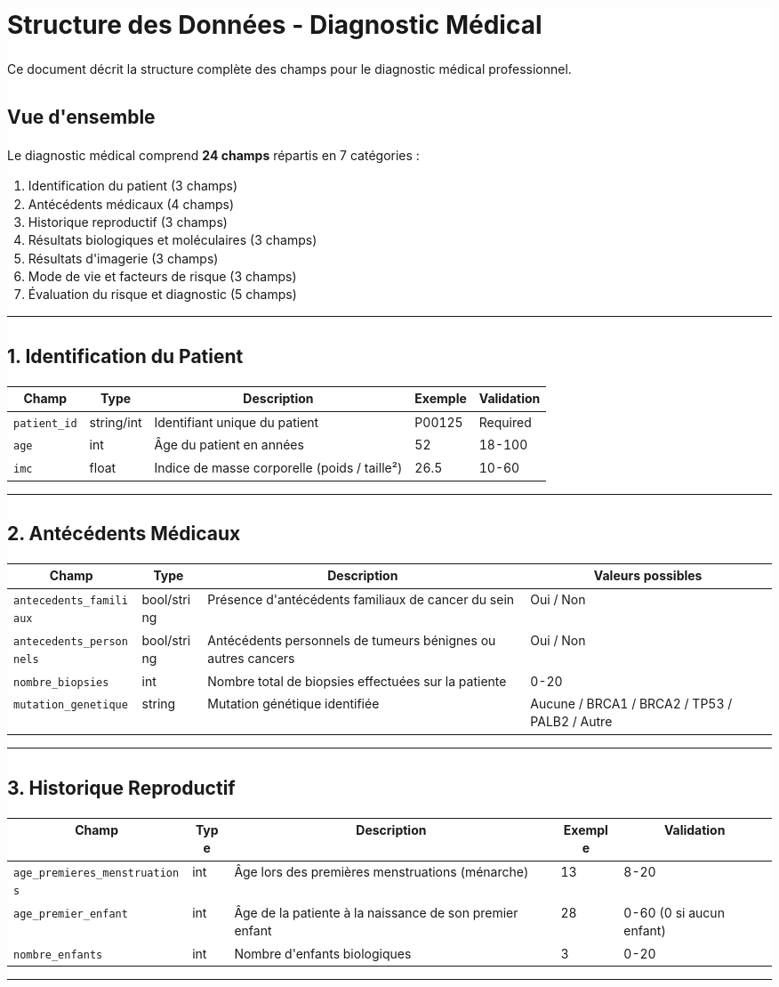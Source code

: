 # Structure des Données - Diagnostic Médical

Ce document décrit la structure complète des champs pour le diagnostic médical professionnel.

## Vue d'ensemble

Le diagnostic médical comprend **24 champs** répartis en 7 catégories :
1. Identification du patient (3 champs)
2. Antécédents médicaux (4 champs)
3. Historique reproductif (3 champs)
4. Résultats biologiques et moléculaires (3 champs)
5. Résultats d'imagerie (3 champs)
6. Mode de vie et facteurs de risque (3 champs)
7. Évaluation du risque et diagnostic (5 champs)

---

## 1. Identification du Patient

| Champ | Type | Description | Exemple | Validation |
|-------|------|-------------|---------|------------|
| `patient_id` | string/int | Identifiant unique du patient | P00125 | Required |
| `age` | int | Âge du patient en années | 52 | 18-100 |
| `imc` | float | Indice de masse corporelle (poids / taille²) | 26.5 | 10-60 |

---

## 2. Antécédents Médicaux

| Champ | Type | Description | Valeurs possibles |
|-------|------|-------------|-------------------|
| `antecedents_familiaux` | bool/string | Présence d'antécédents familiaux de cancer du sein | Oui / Non |
| `antecedents_personnels` | bool/string | Antécédents personnels de tumeurs bénignes ou autres cancers | Oui / Non |
| `nombre_biopsies` | int | Nombre total de biopsies effectuées sur la patiente | 0-20 |
| `mutation_genetique` | string | Mutation génétique identifiée | Aucune / BRCA1 / BRCA2 / TP53 / PALB2 / Autre |

---

## 3. Historique Reproductif

| Champ | Type | Description | Exemple | Validation |
|-------|------|-------------|---------|------------|
| `age_premieres_menstruations` | int | Âge lors des premières menstruations (ménarche) | 13 | 8-20 |
| `age_premier_enfant` | int | Âge de la patiente à la naissance de son premier enfant | 28 | 0-60 (0 si aucun enfant) |
| `nombre_enfants` | int | Nombre d'enfants biologiques | 3 | 0-20 |

---